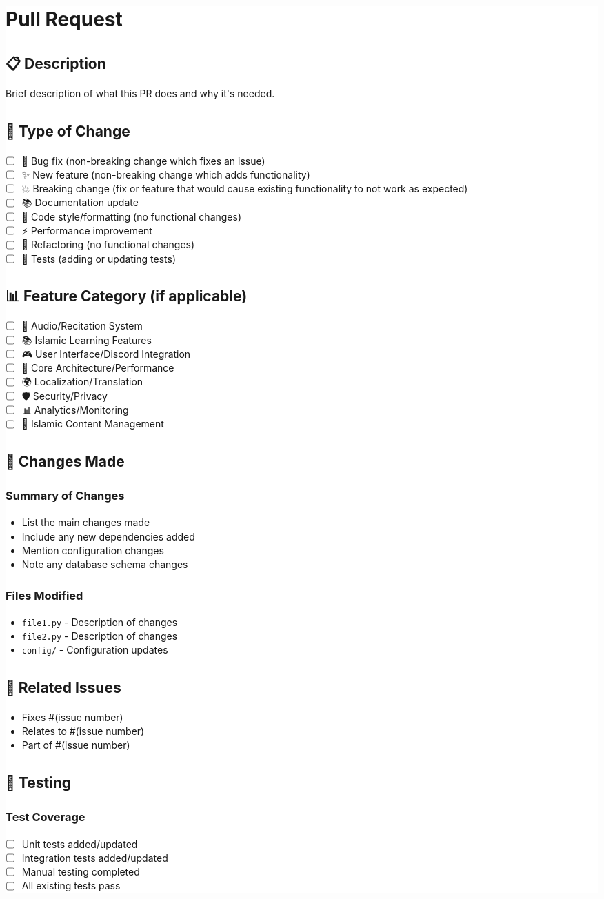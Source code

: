 # Pull Request

## 📋 **Description**
Brief description of what this PR does and why it's needed.

## 🔧 **Type of Change**
- [ ] 🐛 Bug fix (non-breaking change which fixes an issue)
- [ ] ✨ New feature (non-breaking change which adds functionality)
- [ ] 💥 Breaking change (fix or feature that would cause existing functionality to not work as expected)
- [ ] 📚 Documentation update
- [ ] 🎨 Code style/formatting (no functional changes)
- [ ] ⚡ Performance improvement
- [ ] 🔨 Refactoring (no functional changes)
- [ ] 🧪 Tests (adding or updating tests)

## 📊 **Feature Category** (if applicable)
- [ ] 🎵 Audio/Recitation System
- [ ] 📚 Islamic Learning Features  
- [ ] 🎮 User Interface/Discord Integration
- [ ] 🔧 Core Architecture/Performance
- [ ] 🌍 Localization/Translation
- [ ] 🛡️ Security/Privacy
- [ ] 📊 Analytics/Monitoring
- [ ] 🕌 Islamic Content Management

## 🔄 **Changes Made**
### **Summary of Changes**
- List the main changes made
- Include any new dependencies added
- Mention configuration changes
- Note any database schema changes

### **Files Modified**
- `file1.py` - Description of changes
- `file2.py` - Description of changes
- `config/` - Configuration updates

## 🎯 **Related Issues**
- Fixes #(issue number)
- Relates to #(issue number)
- Part of #(issue number)

## 🧪 **Testing**
### **Test Coverage**
- [ ] Unit tests added/updated
- [ ] Integration tests added/updated
- [ ] Manual testing completed
- [ ] All existing tests pass
